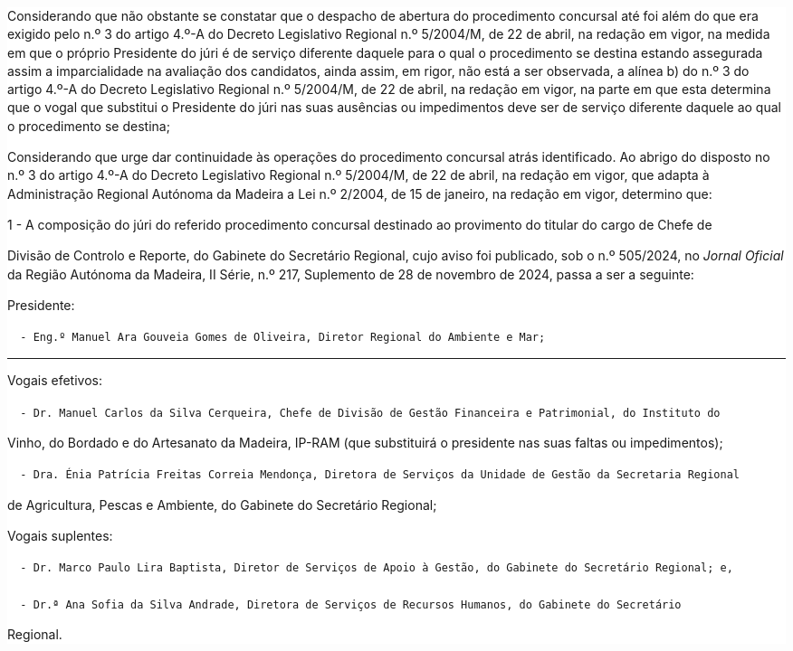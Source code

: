 Considerando que não obstante se constatar que o despacho de abertura do procedimento concursal até foi além do que era
exigido pelo n.º 3 do artigo 4.º-A do Decreto Legislativo Regional n.º 5/2004/M, de 22 de abril, na redação em vigor, na
medida em que o próprio Presidente do júri é de serviço diferente daquele para o qual o procedimento se destina estando
assegurada assim a imparcialidade na avaliação dos candidatos, ainda assim, em rigor, não está a ser observada, a alínea b) do
n.º 3 do artigo 4.º-A do Decreto Legislativo Regional n.º 5/2004/M, de 22 de abril, na redação em vigor, na parte em que esta
determina que o vogal que substitui o Presidente do júri nas suas ausências ou impedimentos deve ser de serviço diferente
daquele ao qual o procedimento se destina;

Considerando que urge dar continuidade às operações do procedimento concursal atrás identificado.
Ao abrigo do disposto no n.º 3 do artigo 4.º-A do Decreto Legislativo Regional n.º 5/2004/M, de 22 de abril, na redação
em vigor, que adapta à Administração Regional Autónoma da Madeira a Lei n.º 2/2004, de 15 de janeiro, na redação em vigor,
determino que:


1 - A composição do júri do referido procedimento concursal destinado ao provimento do titular do cargo de Chefe de

Divisão de Controlo e Reporte, do Gabinete do Secretário Regional, cujo aviso foi publicado, sob o n.º 505/2024, no
_Jornal Oficial_ da Região Autónoma da Madeira, II Série, n.º 217, Suplemento de 28 de novembro de 2024, passa a
ser a seguinte:

Presidente:

      - Eng.º Manuel Ara Gouveia Gomes de Oliveira, Diretor Regional do Ambiente e Mar;




---

Vogais efetivos:

      - Dr. Manuel Carlos da Silva Cerqueira, Chefe de Divisão de Gestão Financeira e Patrimonial, do Instituto do
Vinho, do Bordado e do Artesanato da Madeira, IP-RAM (que substituirá o presidente nas suas faltas ou
impedimentos);

      - Dra. Énia Patrícia Freitas Correia Mendonça, Diretora de Serviços da Unidade de Gestão da Secretaria Regional
de Agricultura, Pescas e Ambiente, do Gabinete do Secretário Regional;

Vogais suplentes:

      - Dr. Marco Paulo Lira Baptista, Diretor de Serviços de Apoio à Gestão, do Gabinete do Secretário Regional; e,

      - Dr.ª Ana Sofia da Silva Andrade, Diretora de Serviços de Recursos Humanos, do Gabinete do Secretário
Regional.

